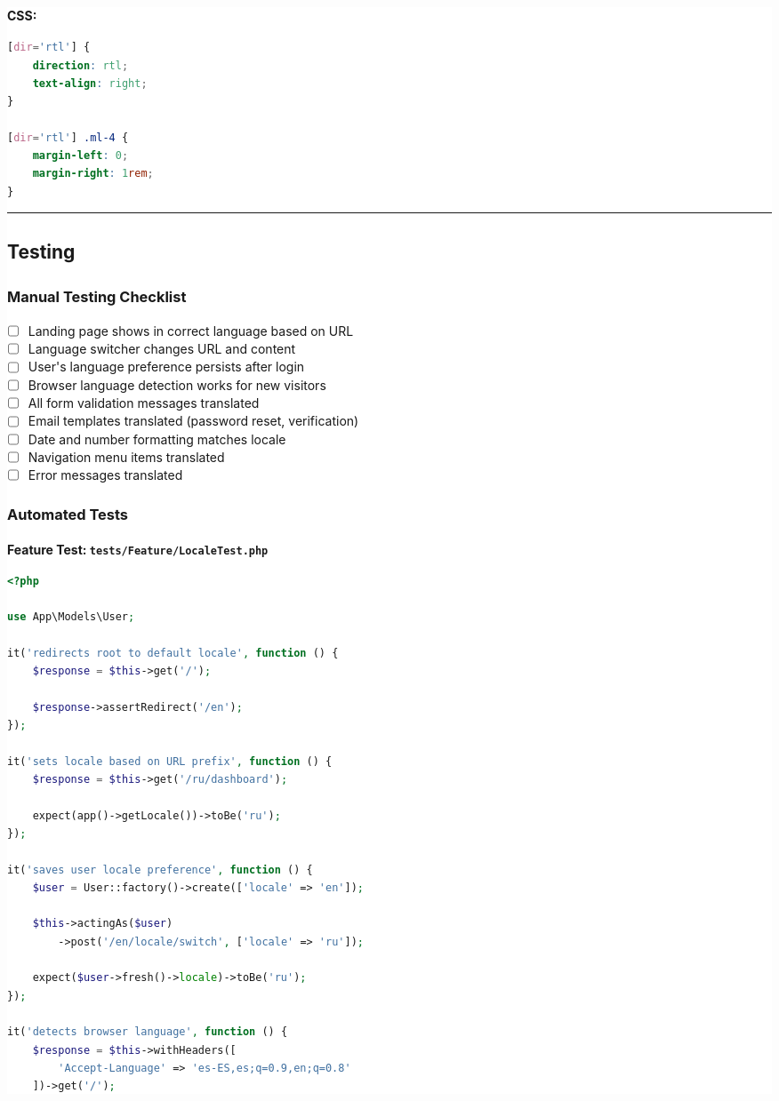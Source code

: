 **CSS:**

```css
[dir='rtl'] {
    direction: rtl;
    text-align: right;
}

[dir='rtl'] .ml-4 {
    margin-left: 0;
    margin-right: 1rem;
}
```

---

## Testing

### Manual Testing Checklist

- [ ] Landing page shows in correct language based on URL
- [ ] Language switcher changes URL and content
- [ ] User's language preference persists after login
- [ ] Browser language detection works for new visitors
- [ ] All form validation messages translated
- [ ] Email templates translated (password reset, verification)
- [ ] Date and number formatting matches locale
- [ ] Navigation menu items translated
- [ ] Error messages translated

### Automated Tests

**Feature Test: `tests/Feature/LocaleTest.php`**

```php
<?php

use App\Models\User;

it('redirects root to default locale', function () {
    $response = $this->get('/');

    $response->assertRedirect('/en');
});

it('sets locale based on URL prefix', function () {
    $response = $this->get('/ru/dashboard');

    expect(app()->getLocale())->toBe('ru');
});

it('saves user locale preference', function () {
    $user = User::factory()->create(['locale' => 'en']);

    $this->actingAs($user)
        ->post('/en/locale/switch', ['locale' => 'ru']);

    expect($user->fresh()->locale)->toBe('ru');
});

it('detects browser language', function () {
    $response = $this->withHeaders([
        'Accept-Language' => 'es-ES,es;q=0.9,en;q=0.8'
    ])->get('/');

```